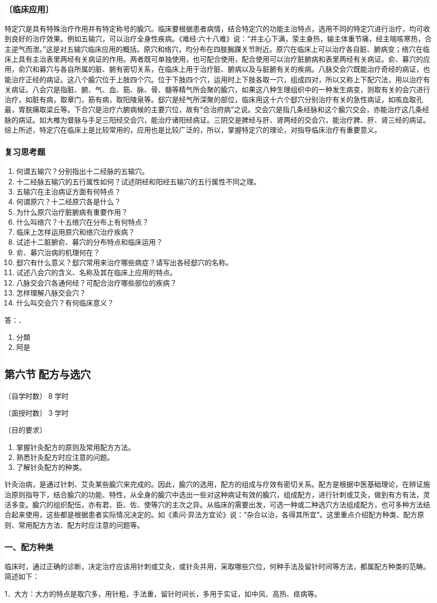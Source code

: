 ### 〔临床应用〕

特定穴是具有特殊治疗作用并有特定称号的腧穴。临床要根据患者病情，结合特定穴的功能主治特点，选用不同的特定穴进行治疗，均可收到良好的治疗效果。例如五输穴，可以治疗全身性疾病。《难经·六十八难》说：“井主心下满，荥主身热，输主体重节痛，经主喘咳寒热，合主逆气而泄。”这是对五输穴临床应用的概括。原穴和络穴，均分布在四肢腕踝关节附近。原穴在临床上可以治疗各自脏、腑病变；络穴在临床上具有主治表里两经有关病证的作用。两者既可单独使用，也可配合使用，配合使用可以治疗脏腑病和表里两经有关病证。俞、募穴的应用，俞穴和募穴与各自所属的脏、腑有密切关系，在临床上用于治疗脏、腑病以及与脏腑有关的疾病。八脉交会穴既能治疗奇经的病证，也能治疗正经的病证。这八个腧穴位于上肢四个穴。位于下肢四个穴，运用时上下肢各取一穴，组成四对，所以又称上下配穴法，用以治疗有关病证。八会穴是指脏、腑、气、血、筋、脉、骨、髓等精气所会聚的腧穴，如果这八种生理组织中的一种发生病变，则取有关的会穴进行治疗，如脏有病，取章门，筋有病，取阳陵泉等。郄穴是经气所深聚的部位，临床用这十六个郄穴分别治疗有关的急性病证，如咳血取孔最，胃脘痛取梁丘等。下合穴是治疗六腑病候的主要穴位，故有“合治府病”之说。交会穴是指几条经脉和这个腧穴交会，亦能治疗这几条经脉的病证。如大椎为督脉与手足三阳经交会穴，能治疗诸阳经病证。三阴交是脾经与肝、肾两经的交会穴，能治疗脾、肝、肾三经的病证。综上所述，特定穴在临床上是比较常用的，应用也是比较广泛的，所以，掌握特定穴的理论，对指导临床治疗有重要意义。

### 复习思考题

1. 何谓五输穴？分别指出十二经脉的五输穴。
2. 十二经脉五输穴的五行属性如何？试述阴经和阳经五输穴的五行属性不同之理。
3. 五输穴在主治病证方面有何特点？
4. 何谓原穴？十二经原穴各是什么？
5. 为什么原穴治疗脏腑病有重要作用？
6. 什么叫络穴？十五络穴在分布上有何特点？
7. 临床上怎样运用原穴和络穴治疗疾病？
8. 试述十二脏腑俞、募穴的分布特点和临床运用？
9. 俞、募穴治病的机理何在？
10. 郄穴有什么意义？郄穴常用来治疗哪些病症？请写出各经郄穴的名称。
11. 试述八会穴的含义、名称及其在临床上应用的特点。
12. 八脉交会穴各通何经？可配合治疗哪些部位的疾病？
13. 怎样理解八脉交会穴？
14. 什么叫交会穴？有何临床意义？

答：．

1. 分類
2. 阿是



## 第六节 配方与选穴

〔自学时数〕    8 学时

〔面授时数〕    3 学时

〔目的要求〕

1. 掌握针灸配方的原则及常用配方方法。
2. 熟悉针灸配方时应注意的问题。
3. 了解针灸配方的种类。

针灸治病，是通过针刺、艾灸某些腧穴来完成的。因此，腧穴的选用，配方的组成与疗效有密切关系。配方是根据中医基础理论，在辨证施治原则指导下，结合腧穴的功能、特性，从全身的腧穴中选出一些对这种病证有效的腧穴，组成配方，进行针刺或艾灸，做到有方有法，灵活多变。腧穴的组织配伍，亦有君、臣、佐、使等穴的主次之异。从临床的需要出发，可选一种或二种选穴方法组成配方，也可多种方法结合起来使用，这些都是根据患者实际情况决定的。如《素问·异法方宜论》说：“杂合以治，各得其所宜”。这里重点介绍配方种类、配方原则、常用配方方法、配方时应注意的问题等。

### 一、配方种类

临床时，通过正确的诊断，决定治疗应该用针刺或艾灸，或针灸并用，采取哪些穴位，何种手法及留针时间等方法，都属配方种类的范畴。简述如下：

1．大方：大方的特点是取穴多，用针粗，手法重，留针时间长，多用于实证，如中风、高热、痉病等。
